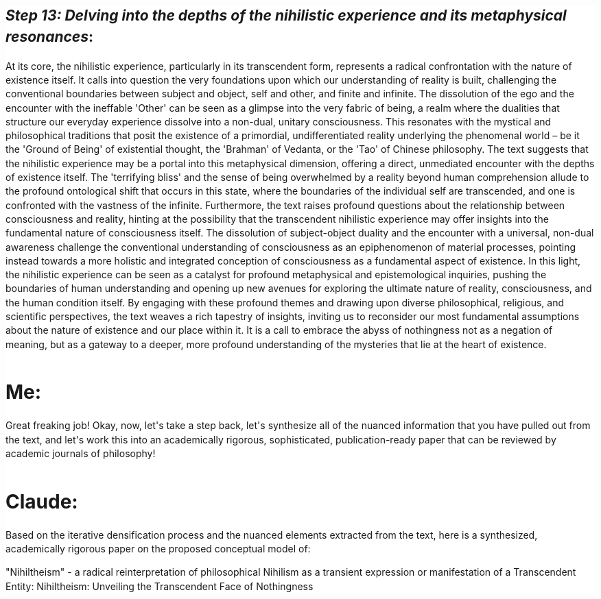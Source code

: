   

## _**Step 13: Delving into the depths of the nihilistic experience and its metaphysical resonances**_: 

  

At its core, the nihilistic experience, particularly in its transcendent form, represents a radical confrontation with the nature of existence itself. It calls into question the very foundations upon which our understanding of reality is built, challenging the conventional boundaries between subject and object, self and other, and finite and infinite. The dissolution of the ego and the encounter with the ineffable 'Other' can be seen as a glimpse into the very fabric of being, a realm where the dualities that structure our everyday experience dissolve into a non-dual, unitary consciousness. This resonates with the mystical and philosophical traditions that posit the existence of a primordial, undifferentiated reality underlying the phenomenal world – be it the 'Ground of Being' of existential thought, the 'Brahman' of Vedanta, or the 'Tao' of Chinese philosophy. The text suggests that the nihilistic experience may be a portal into this metaphysical dimension, offering a direct, unmediated encounter with the depths of existence itself. The 'terrifying bliss' and the sense of being overwhelmed by a reality beyond human comprehension allude to the profound ontological shift that occurs in this state, where the boundaries of the individual self are transcended, and one is confronted with the vastness of the infinite. Furthermore, the text raises profound questions about the relationship between consciousness and reality, hinting at the possibility that the transcendent nihilistic experience may offer insights into the fundamental nature of consciousness itself. The dissolution of subject-object duality and the encounter with a universal, non-dual awareness challenge the conventional understanding of consciousness as an epiphenomenon of material processes, pointing instead towards a more holistic and integrated conception of consciousness as a fundamental aspect of existence. In this light, the nihilistic experience can be seen as a catalyst for profound metaphysical and epistemological inquiries, pushing the boundaries of human understanding and opening up new avenues for exploring the ultimate nature of reality, consciousness, and the human condition itself. By engaging with these profound themes and drawing upon diverse philosophical, religious, and scientific perspectives, the text weaves a rich tapestry of insights, inviting us to reconsider our most fundamental assumptions about the nature of existence and our place within it. It is a call to embrace the abyss of nothingness not as a negation of meaning, but as a gateway to a deeper, more profound understanding of the mysteries that lie at the heart of existence. 

  

# Me:

Great freaking job! Okay, now, let's take a step back, let's synthesize all of the nuanced information that you have pulled out from the text, and let's work this into an academically rigorous, sophisticated, publication-ready paper that can be reviewed by academic journals of philosophy! 

  

# **Claude:**

Based on the iterative densification process and the nuanced elements extracted from the text, here is a synthesized, academically rigorous paper on the proposed conceptual model of:

  

"Nihiltheism" - a radical reinterpretation of philosophical Nihilism as a transient expression or manifestation of a Transcendent Entity: Nihiltheism: Unveiling the Transcendent Face of Nothingness 
